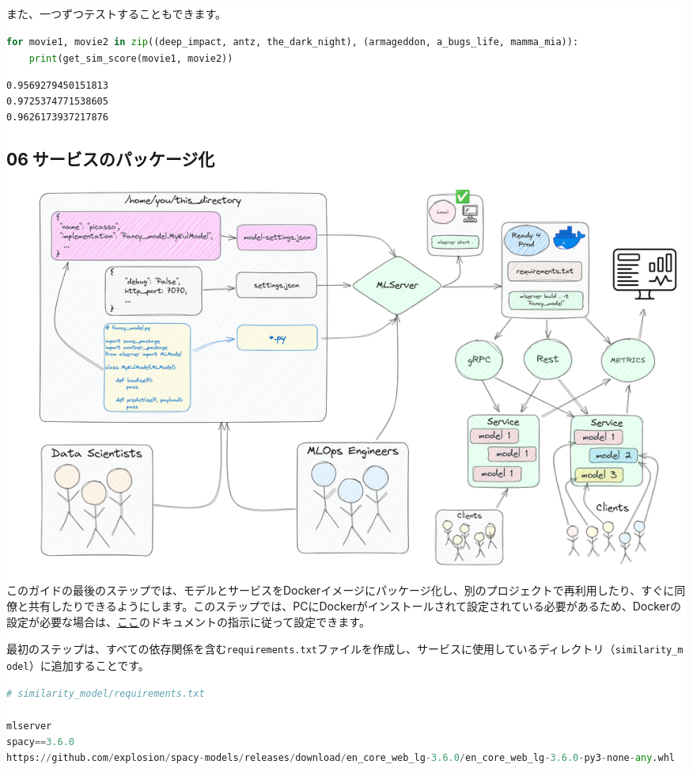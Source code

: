 また、一つずつテストすることもできます。


```python
for movie1, movie2 in zip((deep_impact, antz, the_dark_night), (armageddon, a_bugs_life, mamma_mia)):
    print(get_sim_score(movie1, movie2))
```

    0.9569279450151813
    0.9725374771538605
    0.9626173937217876



## 06 サービスのパッケージ化

![serving3](../assets/serving_2.png)

このガイドの最後のステップでは、モデルとサービスをDockerイメージにパッケージ化し、別のプロジェクトで再利用したり、すぐに同僚と共有したりできるようにします。このステップでは、PCにDockerがインストールされて設定されている必要があるため、Dockerの設定が必要な場合は、[ここ](https://docs.docker.com/get-docker/)のドキュメントの指示に従って設定できます。

最初のステップは、すべての依存関係を含む`requirements.txt`ファイルを作成し、サービスに使用しているディレクトリ（`similarity_model`）に追加することです。


```python
# similarity_model/requirements.txt

mlserver
spacy==3.6.0
https://github.com/explosion/spacy-models/releases/download/en_core_web_lg-3.6.0/en_core_web_lg-3.6.0-py3-none-any.whl
```
